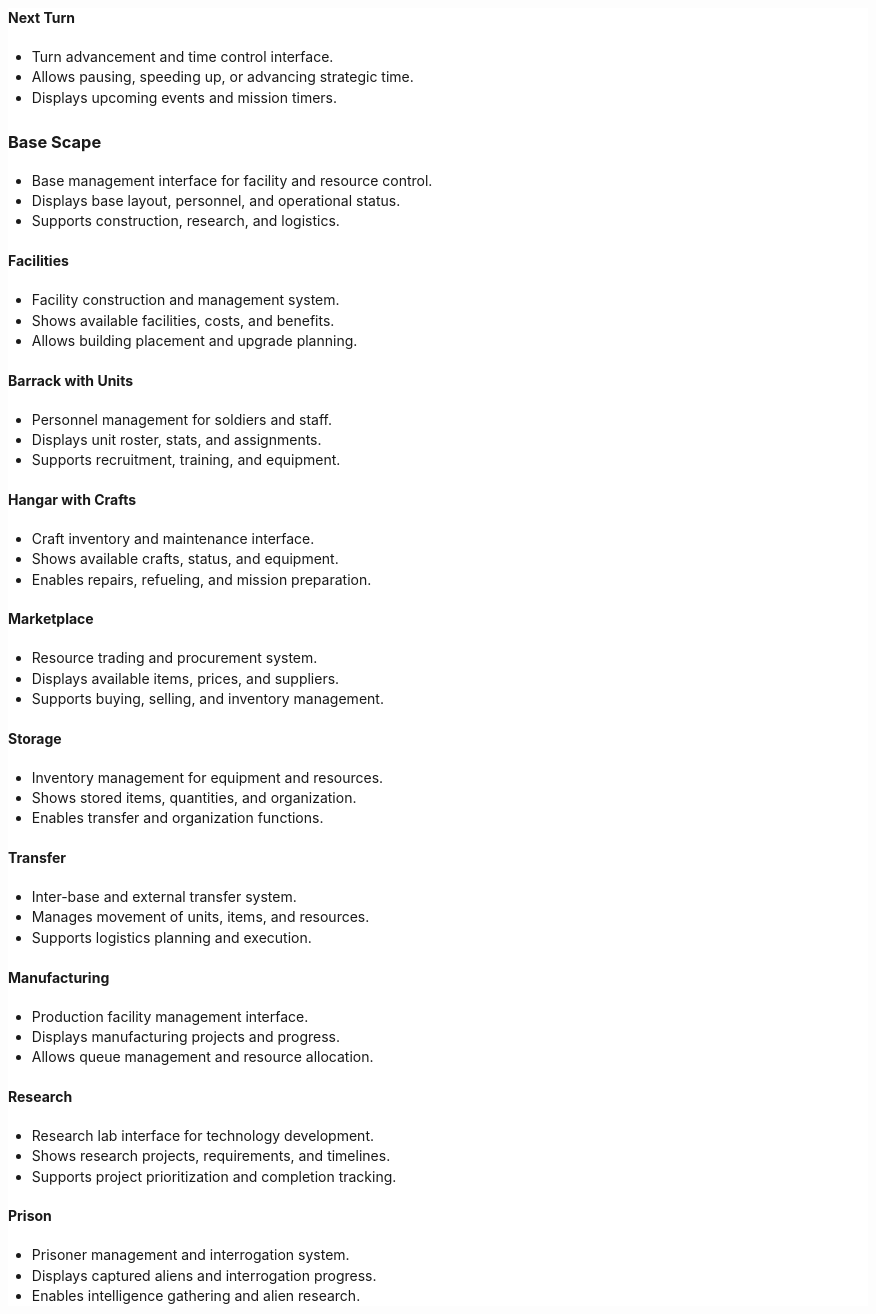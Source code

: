 #### Next Turn
- Turn advancement and time control interface.
- Allows pausing, speeding up, or advancing strategic time.
- Displays upcoming events and mission timers.

### Base Scape
- Base management interface for facility and resource control.
- Displays base layout, personnel, and operational status.
- Supports construction, research, and logistics.

#### Facilities
- Facility construction and management system.
- Shows available facilities, costs, and benefits.
- Allows building placement and upgrade planning.

#### Barrack with Units
- Personnel management for soldiers and staff.
- Displays unit roster, stats, and assignments.
- Supports recruitment, training, and equipment.

#### Hangar with Crafts
- Craft inventory and maintenance interface.
- Shows available crafts, status, and equipment.
- Enables repairs, refueling, and mission preparation.

#### Marketplace
- Resource trading and procurement system.
- Displays available items, prices, and suppliers.
- Supports buying, selling, and inventory management.

#### Storage
- Inventory management for equipment and resources.
- Shows stored items, quantities, and organization.
- Enables transfer and organization functions.

#### Transfer
- Inter-base and external transfer system.
- Manages movement of units, items, and resources.
- Supports logistics planning and execution.

#### Manufacturing
- Production facility management interface.
- Displays manufacturing projects and progress.
- Allows queue management and resource allocation.

#### Research
- Research lab interface for technology development.
- Shows research projects, requirements, and timelines.
- Supports project prioritization and completion tracking.

#### Prison
- Prisoner management and interrogation system.
- Displays captured aliens and interrogation progress.
- Enables intelligence gathering and alien research.
